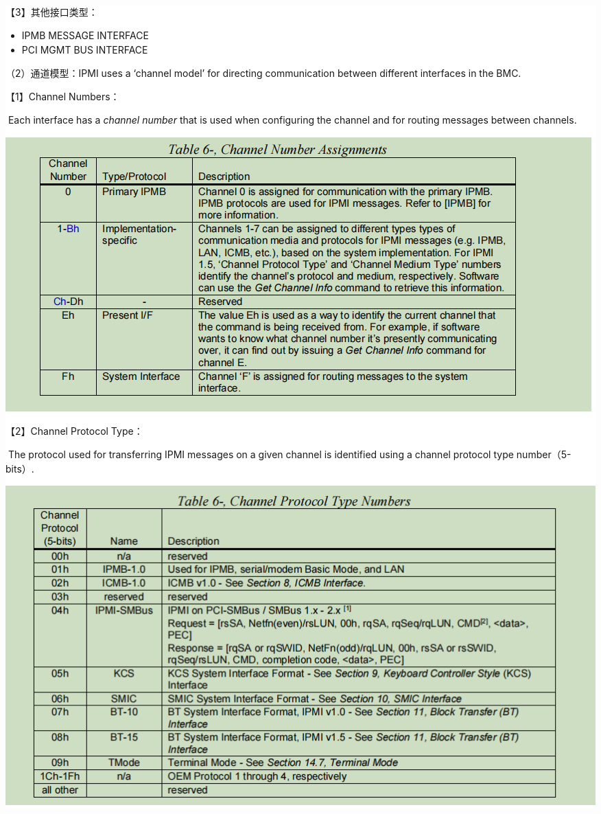 【3】其他接口类型：

- IPMB MESSAGE  INTERFACE
- PCI MGMT BUS INTERFACE

（2）通道模型：IPMI uses a ‘channel model’ for directing communication between different interfaces in the BMC. 

【1】Channel Numbers：

​		Each interface has a *channel number* that is used when configuring the channel and for routing messages between channels. 

![](IPMI通道编号.png)

【2】Channel Protocol Type：

​		The protocol used for transferring IPMI messages on a given channel is identified using a channel protocol type number（5-bits）. 

![](IPMI通道协议.png)
